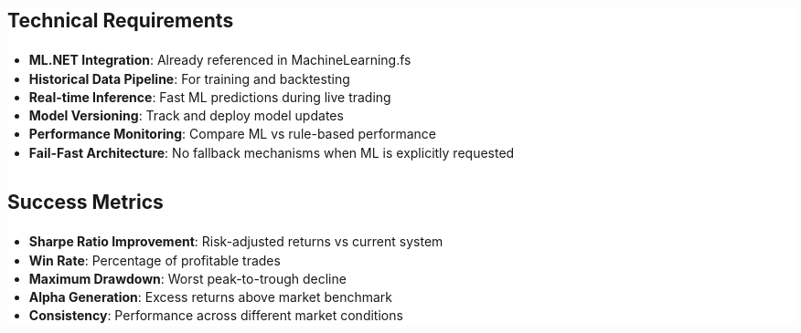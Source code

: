 ## Technical Requirements

- **ML.NET Integration**: Already referenced in MachineLearning.fs
- **Historical Data Pipeline**: For training and backtesting
- **Real-time Inference**: Fast ML predictions during live trading
- **Model Versioning**: Track and deploy model updates
- **Performance Monitoring**: Compare ML vs rule-based performance
- **Fail-Fast Architecture**: No fallback mechanisms when ML is explicitly requested

## Success Metrics

- **Sharpe Ratio Improvement**: Risk-adjusted returns vs current system
- **Win Rate**: Percentage of profitable trades
- **Maximum Drawdown**: Worst peak-to-trough decline
- **Alpha Generation**: Excess returns above market benchmark
- **Consistency**: Performance across different market conditions